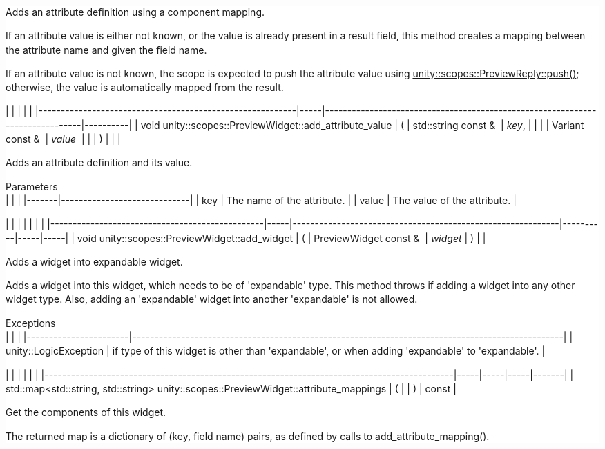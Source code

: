 Adds an attribute definition using a component mapping.

If an attribute value is either not known, or the value is already present in a result field, this method creates a mapping between the attribute name and given the field name.

If an attribute value is not known, the scope is expected to push the attribute value using <a href="../unity.scopes.PreviewReply.md#a9fc593618b83ec444fb6c9b2b298764a" title="Sends widget definitions to the sender of the preview query. ">unity::scopes::PreviewReply::push()</a>; otherwise, the value is automatically mapped from the result.

<span id="a42dd64704890d72bcc6ecbd7bccbfcd9" class="anchor"></span>
|                                                          |     |                                                                              |          |
|----------------------------------------------------------|-----|------------------------------------------------------------------------------|----------|
| void unity::scopes::PreviewWidget::add\_attribute\_value | (   | std::string const &                                                          | *key*,   |
|                                                          |     | <a href="unity.scopes.Variant.md">Variant</a> const &  | *value*  |
|                                                          | )   |                                                                              |          |

Adds an attribute definition and its value.

Parameters  
|       |                             |
|-------|-----------------------------|
| key   | The name of the attribute.  |
| value | The value of the attribute. |

<span id="a5607e323e7394cb8be842b79b5565205" class="anchor"></span>
|                                                |     |                                                            |          |     |     |
|------------------------------------------------|-----|------------------------------------------------------------|----------|-----|-----|
| void unity::scopes::PreviewWidget::add\_widget | (   | <a href="index.html">PreviewWidget</a> const &  | *widget* | )   |     |

Adds a widget into expandable widget.

Adds a widget into this widget, which needs to be of 'expandable' type. This method throws if adding a widget into any other widget type. Also, adding an 'expandable' widget into another 'expandable' is not allowed.

Exceptions  
|                       |                                                                                                 |
|-----------------------|-------------------------------------------------------------------------------------------------|
| unity::LogicException | if type of this widget is other than 'expandable', or when adding 'expandable' to 'expandable'. |

<span id="a8a1ac22266b8827c5c5dcbb74dc81568" class="anchor"></span>
|                                                                                            |     |     |     |       |
|--------------------------------------------------------------------------------------------|-----|-----|-----|-------|
| std::map&lt;std::string, std::string&gt; unity::scopes::PreviewWidget::attribute\_mappings | (   |     | )   | const |

Get the components of this widget.

The returned map is a dictionary of (key, field name) pairs, as defined by calls to <a href="#a8bb890267a69dd6bb5ca70b663c75e74" title="Adds an attribute definition using a component mapping. ">add_attribute_mapping()</a>.
